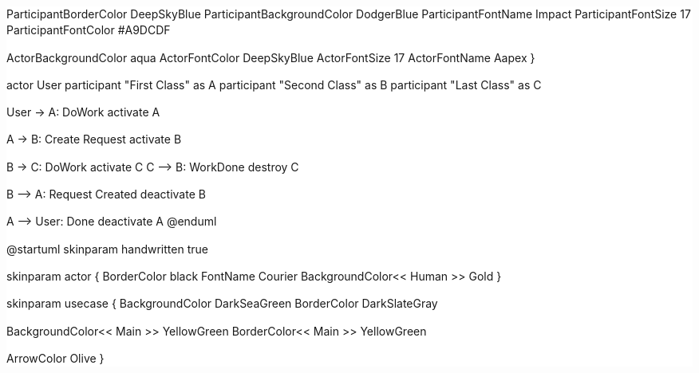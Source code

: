 ParticipantBorderColor DeepSkyBlue
ParticipantBackgroundColor DodgerBlue
ParticipantFontName Impact
ParticipantFontSize 17
ParticipantFontColor #A9DCDF

ActorBackgroundColor aqua
ActorFontColor DeepSkyBlue
ActorFontSize 17
ActorFontName Aapex
}

actor User
participant "First Class" as A
participant "Second Class" as B
participant "Last Class" as C

User -> A: DoWork
activate A

A -> B: Create Request
activate B

B -> C: DoWork
activate C
C --> B: WorkDone
destroy C

B --> A: Request Created
deactivate B

A --> User: Done
deactivate A
@enduml
</plantuml>


<plantuml>
@startuml
skinparam handwritten true

skinparam actor {
BorderColor black
FontName Courier
        BackgroundColor<< Human >> Gold
}

skinparam usecase {
BackgroundColor DarkSeaGreen
BorderColor DarkSlateGray

BackgroundColor<< Main >> YellowGreen
BorderColor<< Main >> YellowGreen

ArrowColor Olive
}
